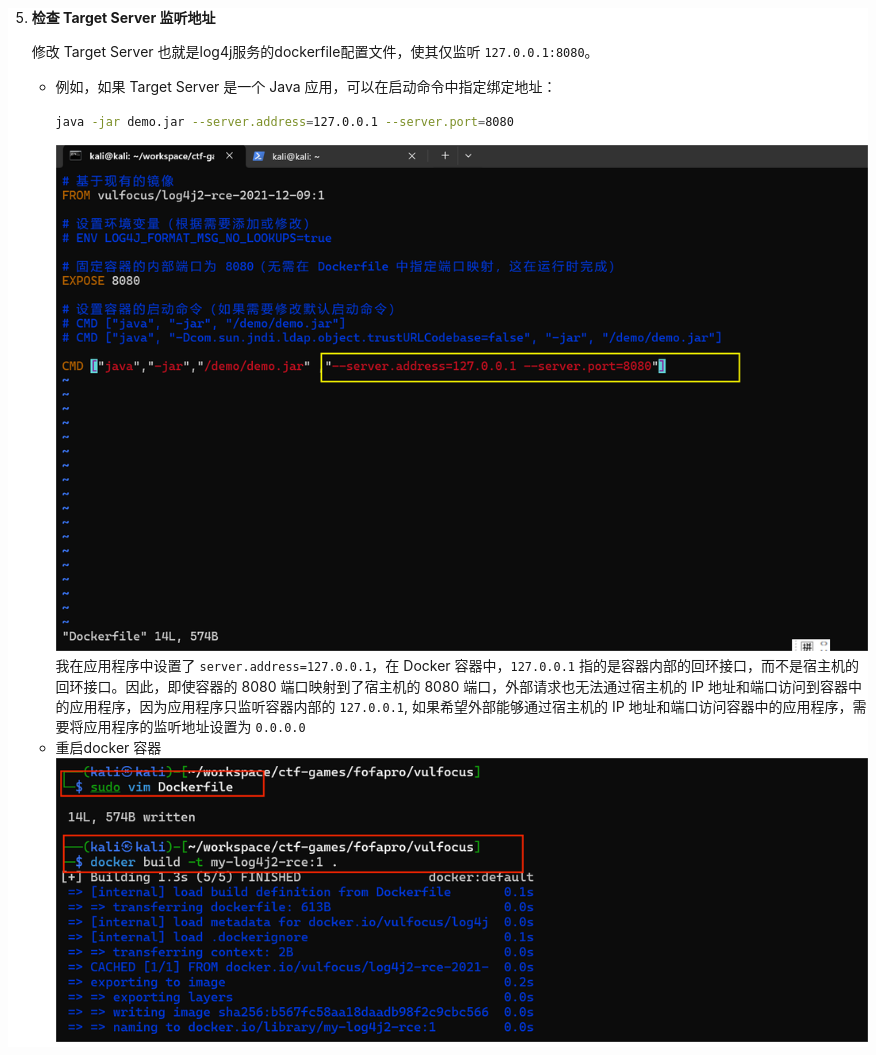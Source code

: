 5. **检查 Target Server 监听地址**

   修改 Target Server 也就是log4j服务的dockerfile配置文件，使其仅监听 `127.0.0.1:8080`。
   - 例如，如果 Target Server 是一个 Java 应用，可以在启动命令中指定绑定地址：
     ```bash
     java -jar demo.jar --server.address=127.0.0.1 --server.port=8080
     ```
     ![1742384631913](image/record/1742384631913.png)
   我在应用程序中设置了 ``server.address=127.0.0.1``，在 Docker 容器中，``127.0.0.1`` 指的是容器内部的回环接口，而不是宿主机的回环接口。因此，即使容器的 8080 端口映射到了宿主机的 8080 端口，外部请求也无法通过宿主机的 IP 地址和端口访问到容器中的应用程序，因为应用程序只监听容器内部的 ``127.0.0.1``, 如果希望外部能够通过宿主机的 IP 地址和端口访问容器中的应用程序，需要将应用程序的监听地址设置为 ``0.0.0.0``
   - 重启docker 容器
   ![1742384671983](image/record/1742384671983.png)
